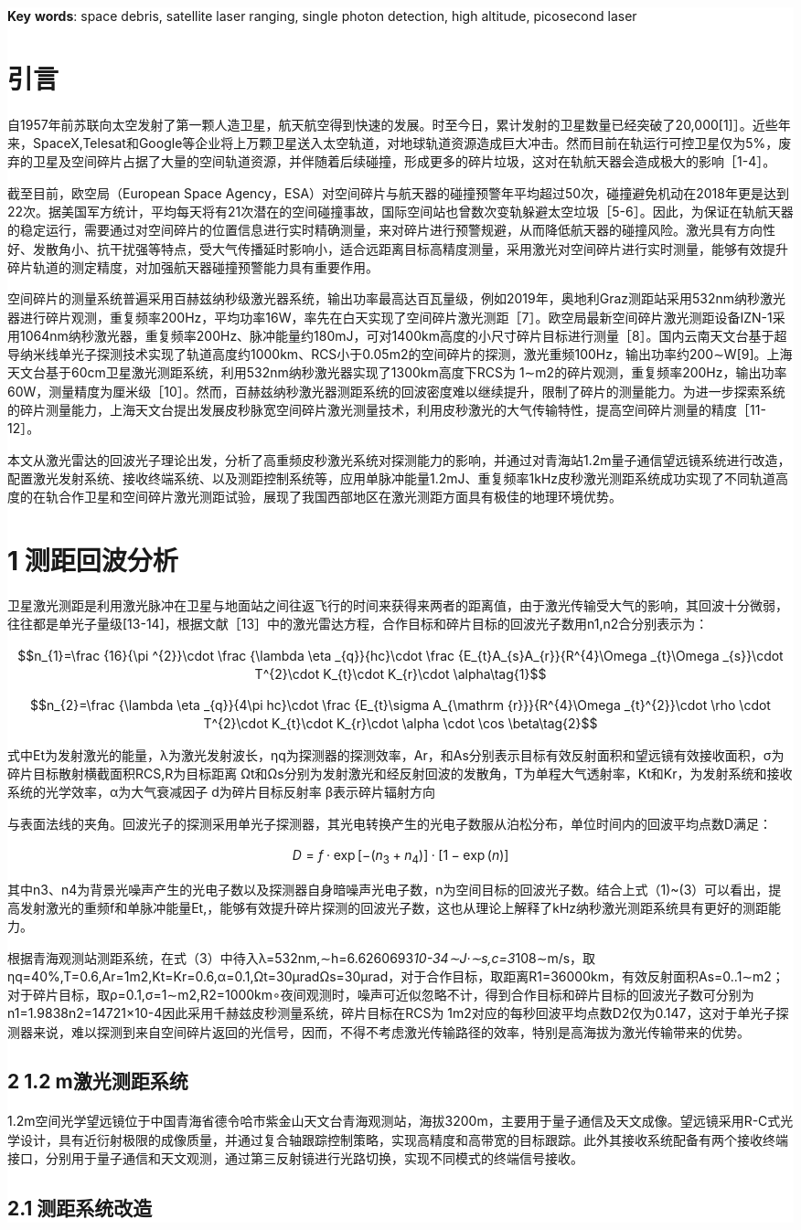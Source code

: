 **Key** **words**: space debris, satellite laser ranging, single photon detection, high altitude, picosecond laser

# 引言

自1957年前苏联向太空发射了第一颗人造卫星，航天航空得到快速的发展。时至今日，累计发射的卫星数量已经突破了20,000[1]］。近些年来，SpaceX,Telesat和Google等企业将上万颗卫星送入太空轨道，对地球轨道资源造成巨大冲击。然而目前在轨运行可控卫星仅为5%，废弃的卫星及空间碎片占据了大量的空间轨道资源，并伴随着后续碰撞，形成更多的碎片垃圾，这对在轨航天器会造成极大的影响［1-4］。

截至目前，欧空局（European Space Agency，ESA）对空间碎片与航天器的碰撞预警年平均超过50次，碰撞避免机动在2018年更是达到22次。据美国军方统计，平均每天将有21次潜在的空间碰撞事故，国际空间站也曾数次变轨躲避太空垃圾［5-6］。因此，为保证在轨航天器的稳定运行，需要通过对空间碎片的位置信息进行实时精确测量，来对碎片进行预警规避，从而降低航天器的碰撞风险。激光具有方向性好、发散角小、抗干扰强等特点，受大气传播延时影响小，适合远距离目标高精度测量，采用激光对空间碎片进行实时测量，能够有效提升碎片轨道的测定精度，对加强航天器碰撞预警能力具有重要作用。

空间碎片的测量系统普遍采用百赫兹纳秒级激光器系统，输出功率最高达百瓦量级，例如2019年，奥地利Graz测距站采用532nm纳秒激光器进行碎片观测，重复频率200Hz，平均功率16W，率先在白天实现了空间碎片激光测距［7］。欧空局最新空间碎片激光测距设备IZN-1采用1064nm纳秒激光器，重复频率200Hz、脉冲能量约180mJ，可对1400km高度的小尺寸碎片目标进行测量［8］。国内云南天文台基于超导纳米线单光子探测技术实现了轨道高度约1000km、RCS小于0.05m2的空间碎片的探测，激光重频100Hz，输出功率约200∼W[9]。上海天文台基于60cm卫星激光测距系统，利用532nm纳秒激光器实现了1300km高度下RCS为 1∼m2的碎片观测，重复频率200Hz，输出功率60W，测量精度为厘米级［10］。然而，百赫兹纳秒激光器测距系统的回波密度难以继续提升，限制了碎片的测量能力。为进一步探索系统的碎片测量能力，上海天文台提出发展皮秒脉宽空间碎片激光测量技术，利用皮秒激光的大气传输特性，提高空间碎片测量的精度［11-12］。

本文从激光雷达的回波光子理论出发，分析了高重频皮秒激光系统对探测能力的影响，并通过对青海站1.2m量子通信望远镜系统进行改造，配置激光发射系统、接收终端系统、以及测距控制系统等，应用单脉冲能量1.2mJ、重复频率1kHz皮秒激光测距系统成功实现了不同轨道高度的在轨合作卫星和空间碎片激光测距试验，展现了我国西部地区在激光测距方面具有极佳的地理环境优势。

# 1 测距回波分析

卫星激光测距是利用激光脉冲在卫星与地面站之间往返飞行的时间来获得来两者的距离值，由于激光传输受大气的影响，其回波十分微弱，往往都是单光子量级[13-14]，根据文献［13］中的激光雷达方程，合作目标和碎片目标的回波光子数用n1,n2合分别表示为：

$$n_{1}=\frac {16}{\pi ^{2}}\cdot \frac {\lambda \eta _{q}}{hc}\cdot \frac {E_{t}A_{s}A_{r}}{R^{4}\Omega _{t}\Omega _{s}}\cdot T^{2}\cdot K_{t}\cdot K_{r}\cdot \alpha\tag{1}$$

$$n_{2}=\frac {\lambda \eta _{q}}{4\pi hc}\cdot \frac {E_{t}\sigma A_{\mathrm {r}}}{R^{4}\Omega _{t}^{2}}\cdot \rho \cdot T^{2}\cdot K_{t}\cdot K_{r}\cdot \alpha \cdot \cos \beta\tag{2}$$

式中Et为发射激光的能量，λ为激光发射波长，ηq为探测器的探测效率，Ar，和As分别表示目标有效反射面积和望远镜有效接收面积，σ为碎片目标散射横截面积RCS,R为目标距离 Ωt和Ωs分别为发射激光和经反射回波的发散角，T为单程大气透射率，Kt和Kr，为发射系统和接收系统的光学效率，α为大气衰减因子 d为碎片目标反射率 β表示碎片辐射方向

与表面法线的夹角。回波光子的探测采用单光子探测器，其光电转换产生的光电子数服从泊松分布，单位时间内的回波平均点数D满足：

$$D=f·\exp \left[-\left(n_{3}+n_{4}\right)\right]·[1-\exp (n)]\tag{3}$$

其中n3、n4为背景光噪声产生的光电子数以及探测器自身暗噪声光电子数，n为空间目标的回波光子数。结合上式（1)~(3）可以看出，提高发射激光的重频f和单脉冲能量Et,，能够有效提升碎片探测的回波光子数，这也从理论上解释了kHz纳秒激光测距系统具有更好的测距能力。

根据青海观测站测距系统，在式（3）中待入λ=532nm,∼h=6.6260693*10-34∼J·∼s,c=3*108∼m/s，取ηq=40%,T=0.6,Ar=1m2,Kt=Kr=0.6,α=0.1,Ωt=30μradΩs=30μrad，对于合作目标，取距离R1=36000km，有效反射面积As=0..1∼m2；对于碎片目标，取ρ=0.1,σ=1∼m2,R2=1000km∘夜间观测时，噪声可近似忽略不计，得到合作目标和碎片目标的回波光子数可分别为n1=1.9838n2=14721×10-4因此采用千赫兹皮秒测量系统，碎片目标在RCS为 1m2对应的每秒回波平均点数D2仅为0.147，这对于单光子探测器来说，难以探测到来自空间碎片返回的光信号，因而，不得不考虑激光传输路径的效率，特别是高海拔为激光传输带来的优势。

## 2 1.2 m激光测距系统

1.2m空间光学望远镜位于中国青海省德令哈市紫金山天文台青海观测站，海拔3200m，主要用于量子通信及天文成像。望远镜采用R-C式光学设计，具有近衍射极限的成像质量，并通过复合轴跟踪控制策略，实现高精度和高带宽的目标跟踪。此外其接收系统配备有两个接收终端接口，分别用于量子通信和天文观测，通过第三反射镜进行光路切换，实现不同模式的终端信号接收。

## 2.1 测距系统改造
